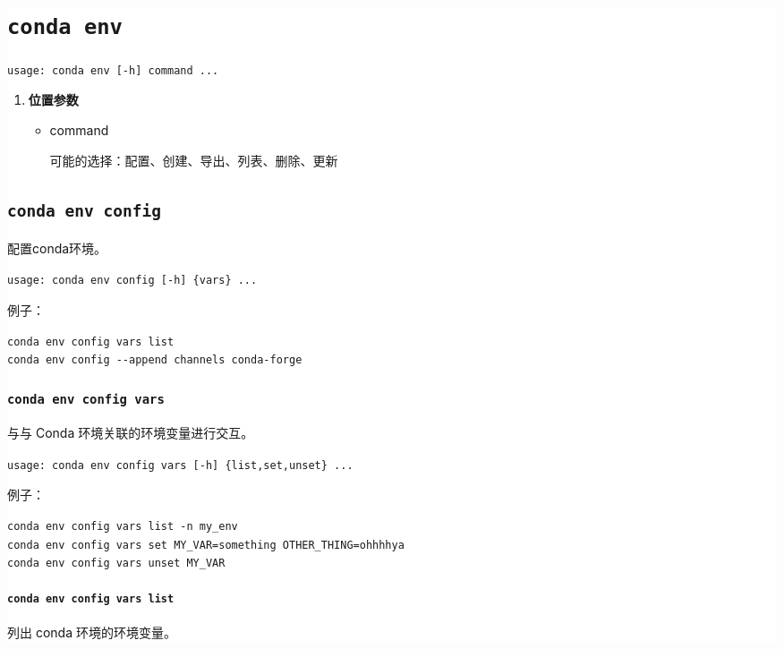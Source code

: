 # `conda env`

```
usage: conda env [-h] command ...
```

1. **位置参数**

   - command

     可能的选择：配置、创建、导出、列表、删除、更新
	



## `conda env config`



配置conda环境。



```
usage: conda env config [-h] {vars} ...
```



例子：

```
conda env config vars list
conda env config --append channels conda-forge
```

### `conda env config vars`



与与 Conda 环境关联的环境变量进行交互。



```
usage: conda env config vars [-h] {list,set,unset} ...
```



例子：

```
conda env config vars list -n my_env
conda env config vars set MY_VAR=something OTHER_THING=ohhhhya
conda env config vars unset MY_VAR
```

#### `conda env config vars list`



列出 conda 环境的环境变量。

